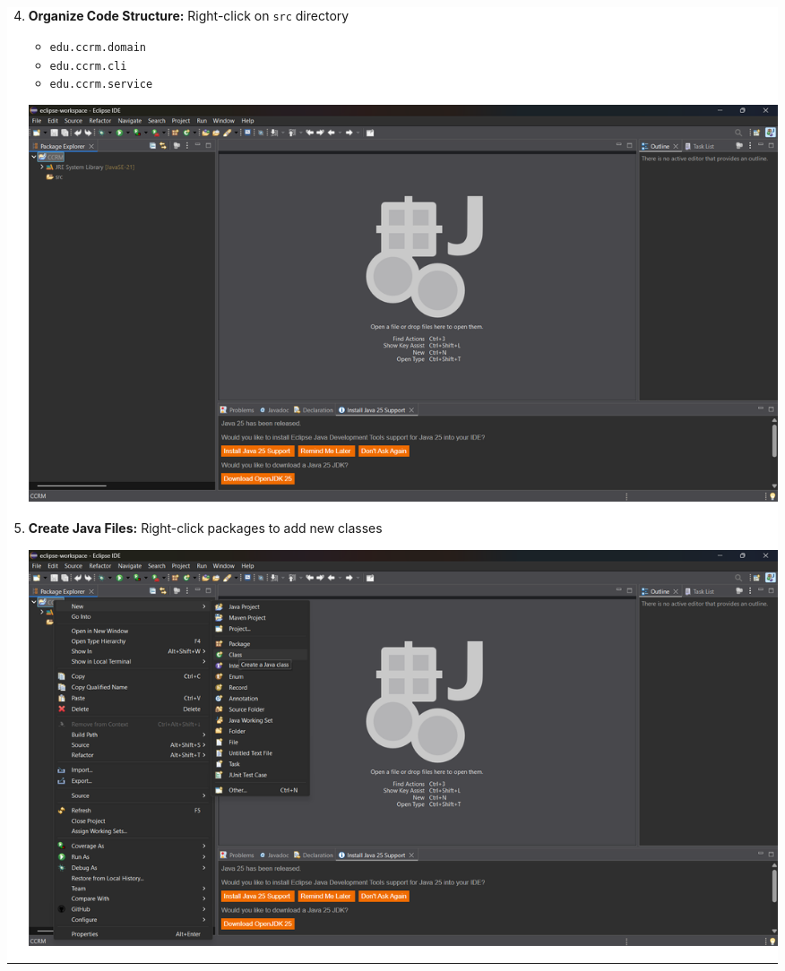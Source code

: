 4. **Organize Code Structure:** Right-click on `src` directory
   - `edu.ccrm.domain`
   - `edu.ccrm.cli`
   - `edu.ccrm.service`

   ![Setup Phase 3](screenshots/Project_setup_3.png)

5. **Create Java Files:** Right-click packages to add new classes

   ![Development Phase](screenshots/Project_development.png)

---